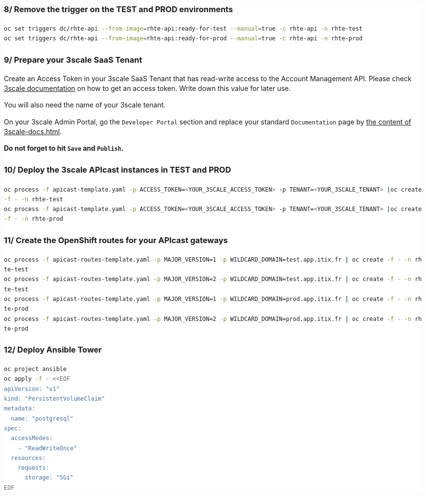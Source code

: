 ### 8/ Remove the trigger on the TEST and PROD environments

```sh
oc set triggers dc/rhte-api --from-image=rhte-api:ready-for-test --manual=true -c rhte-api -n rhte-test
oc set triggers dc/rhte-api --from-image=rhte-api:ready-for-prod --manual=true -c rhte-api -n rhte-prod
```

### 9/ Prepare your 3scale SaaS Tenant

Create an Access Token in your 3scale SaaS Tenant that has read-write access to the Account Management API. Please check [3scale documentation](https://access.redhat.com/documentation/en-us/red_hat_3scale/2-saas/html-single/accounts/index#access_tokens) on how to get an access token. Write down this value for later use.

You will also need the name of your 3scale tenant.

On your 3scale Admin Portal, go the `Developer Portal` section and replace your standard `Documentation` page by [the content of 3scale-docs.html](3scale-docs.html).

**Do not forget to hit `Save` and `Publish`.**

### 10/ Deploy the 3scale APIcast instances in TEST and PROD

```sh
oc process -f apicast-template.yaml -p ACCESS_TOKEN=<YOUR_3SCALE_ACCESS_TOKEN> -p TENANT=<YOUR_3SCALE_TENANT> |oc create -f - -n rhte-test
oc process -f apicast-template.yaml -p ACCESS_TOKEN=<YOUR_3SCALE_ACCESS_TOKEN> -p TENANT=<YOUR_3SCALE_TENANT> |oc create -f - -n rhte-prod
```

### 11/ Create the OpenShift routes for your APIcast gateways

```sh
oc process -f apicast-routes-template.yaml -p MAJOR_VERSION=1 -p WILDCARD_DOMAIN=test.app.itix.fr | oc create -f - -n rhte-test
oc process -f apicast-routes-template.yaml -p MAJOR_VERSION=2 -p WILDCARD_DOMAIN=test.app.itix.fr | oc create -f - -n rhte-test
oc process -f apicast-routes-template.yaml -p MAJOR_VERSION=1 -p WILDCARD_DOMAIN=prod.app.itix.fr | oc create -f - -n rhte-prod
oc process -f apicast-routes-template.yaml -p MAJOR_VERSION=2 -p WILDCARD_DOMAIN=prod.app.itix.fr | oc create -f - -n rhte-prod
```

### 12/ Deploy Ansible Tower

```sh
oc project ansible
oc apply -f - <<EOF
apiVersion: "v1"
kind: "PersistentVolumeClaim"
metadata:
  name: "postgresql"
spec:
  accessModes:
    - "ReadWriteOnce"
  resources:
    requests:
      storage: "5Gi"
EOF
```
